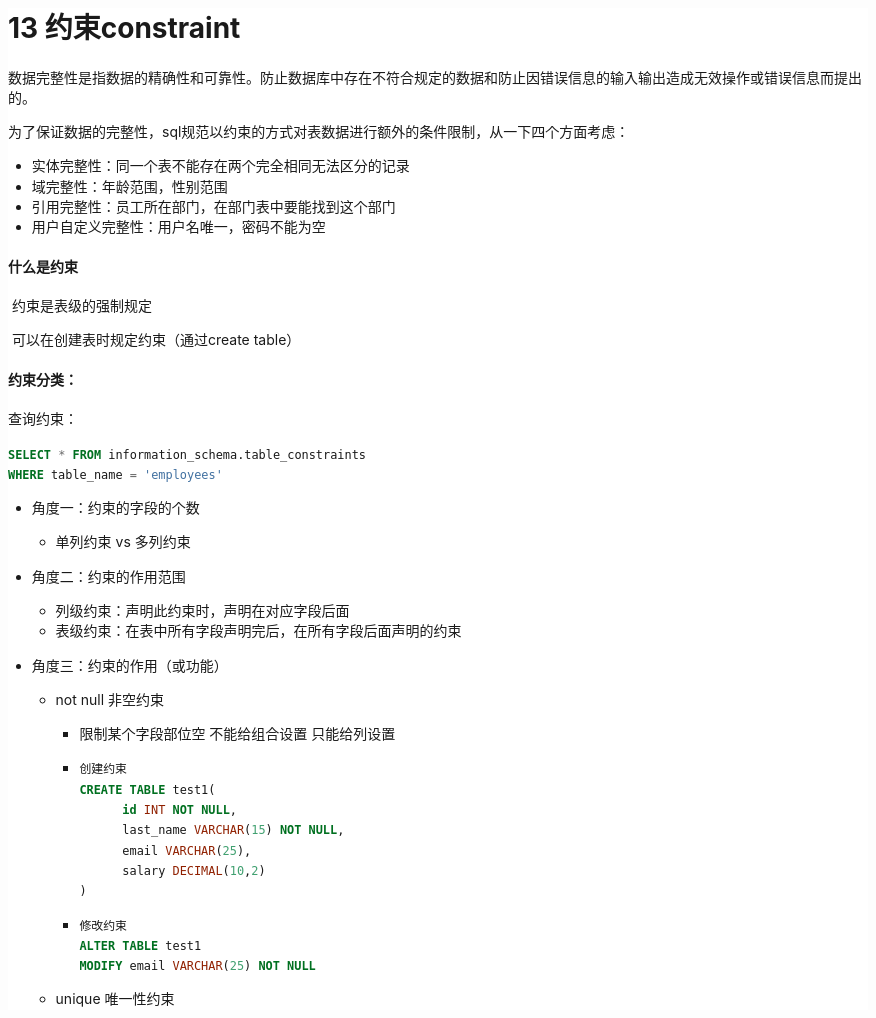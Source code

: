 # 13 约束constraint

​		数据完整性是指数据的精确性和可靠性。防止数据库中存在不符合规定的数据和防止因错误信息的输入输出造成无效操作或错误信息而提出的。

为了保证数据的完整性，sql规范以约束的方式对表数据进行额外的条件限制，从一下四个方面考虑：

- 实体完整性：同一个表不能存在两个完全相同无法区分的记录
- 域完整性：年龄范围，性别范围
- 引用完整性：员工所在部门，在部门表中要能找到这个部门
- 用户自定义完整性：用户名唯一，密码不能为空

#### 什么是约束

​	约束是表级的强制规定

​	可以在创建表时规定约束（通过create table）

#### 约束分类：

查询约束：

~~~ sql
SELECT * FROM information_schema.table_constraints
WHERE table_name = 'employees'
~~~

- 角度一：约束的字段的个数

  - 单列约束 vs 多列约束

- 角度二：约束的作用范围

  - 列级约束：声明此约束时，声明在对应字段后面
  - 表级约束：在表中所有字段声明完后，在所有字段后面声明的约束

- 角度三：约束的作用（或功能）

  - not null  非空约束

    - 限制某个字段部位空 不能给组合设置 只能给列设置

    - ~~~sql
      创建约束
      CREATE TABLE test1(
      		id INT NOT NULL, 
      		last_name VARCHAR(15) NOT NULL,
      		email VARCHAR(25),
      		salary DECIMAL(10,2)
      )
      ~~~

    - ~~~sql
      修改约束
      ALTER TABLE test1
      MODIFY email VARCHAR(25) NOT NULL
      ~~~

  - unique 唯一性约束
